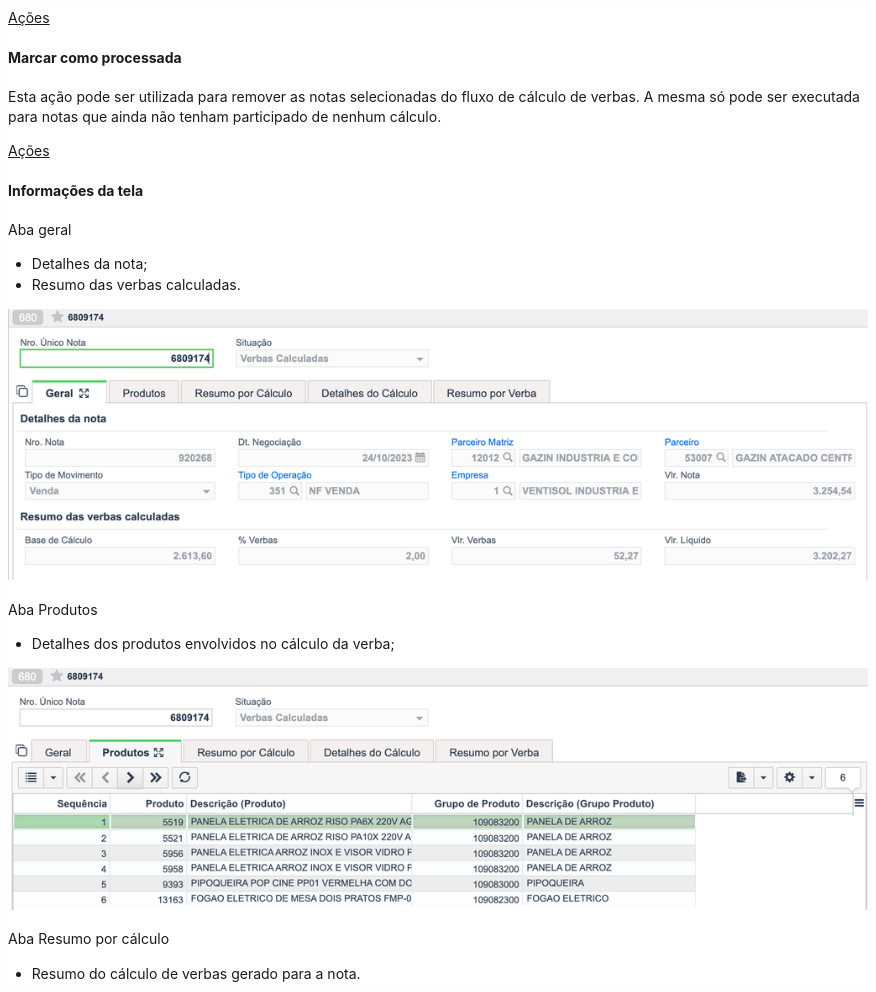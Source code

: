 [Ações](#acoesCalculo)

<a id="acoesCalculo7"></a>
#### Marcar como processada
Esta ação pode ser utilizada para remover as notas selecionadas do fluxo de cálculo de verbas. A mesma só pode ser executada para notas que ainda não tenham participado de nenhum cálculo.

[Ações](#acoesCalculo)

#### Informações da tela

Aba geral
- Detalhes da nota;
- Resumo das verbas calculadas.

![Aba geral](img/CalcABGeral.png)

Aba Produtos
- Detalhes dos produtos envolvidos no cálculo da verba;

![Aba Produtos](img/CalcABProd.png)

Aba Resumo por cálculo
- Resumo do cálculo de verbas gerado para a nota.
